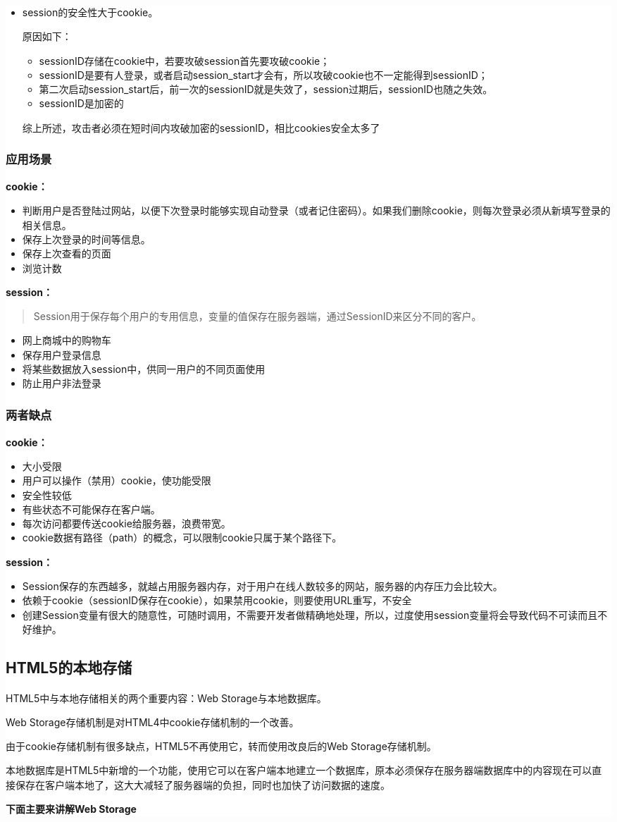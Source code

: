 - session的安全性大于cookie。

  原因如下：

  - sessionID存储在cookie中，若要攻破session首先要攻破cookie；
  - sessionID是要有人登录，或者启动session_start才会有，所以攻破cookie也不一定能得到sessionID；
  - 第二次启动session_start后，前一次的sessionID就是失效了，session过期后，sessionID也随之失效。
  - sessionID是加密的

  综上所述，攻击者必须在短时间内攻破加密的sessionID，相比cookies安全太多了

### 应用场景

**cookie：**

- 判断用户是否登陆过网站，以便下次登录时能够实现自动登录（或者记住密码）。如果我们删除cookie，则每次登录必须从新填写登录的相关信息。
- 保存上次登录的时间等信息。
- 保存上次查看的页面
- 浏览计数

**session：**

> Session用于保存每个用户的专用信息，变量的值保存在服务器端，通过SessionID来区分不同的客户。

- 网上商城中的购物车
- 保存用户登录信息
- 将某些数据放入session中，供同一用户的不同页面使用
- 防止用户非法登录

### 两者缺点

**cookie：**

- 大小受限
- 用户可以操作（禁用）cookie，使功能受限
- 安全性较低
- 有些状态不可能保存在客户端。
- 每次访问都要传送cookie给服务器，浪费带宽。
- cookie数据有路径（path）的概念，可以限制cookie只属于某个路径下。

**session：**

- Session保存的东西越多，就越占用服务器内存，对于用户在线人数较多的网站，服务器的内存压力会比较大。
- 依赖于cookie（sessionID保存在cookie），如果禁用cookie，则要使用URL重写，不安全
- 创建Session变量有很大的随意性，可随时调用，不需要开发者做精确地处理，所以，过度使用session变量将会导致代码不可读而且不好维护。

##  HTML5的本地存储

HTML5中与本地存储相关的两个重要内容：Web Storage与本地数据库。

Web Storage存储机制是对HTML4中cookie存储机制的一个改善。

由于cookie存储机制有很多缺点，HTML5不再使用它，转而使用改良后的Web Storage存储机制。

本地数据库是HTML5中新增的一个功能，使用它可以在客户端本地建立一个数据库，原本必须保存在服务器端数据库中的内容现在可以直接保存在客户端本地了，这大大减轻了服务器端的负担，同时也加快了访问数据的速度。

**下面主要来讲解Web Storage**
